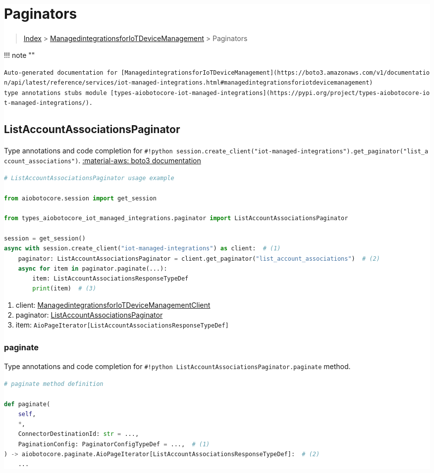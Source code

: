 # Paginators

> [Index](../README.md) > [ManagedintegrationsforIoTDeviceManagement](./README.md) > Paginators

!!! note ""

    Auto-generated documentation for [ManagedintegrationsforIoTDeviceManagement](https://boto3.amazonaws.com/v1/documentation/api/latest/reference/services/iot-managed-integrations.html#managedintegrationsforiotdevicemanagement)
    type annotations stubs module [types-aiobotocore-iot-managed-integrations](https://pypi.org/project/types-aiobotocore-iot-managed-integrations/).

## ListAccountAssociationsPaginator

Type annotations and code completion for `#!python session.create_client("iot-managed-integrations").get_paginator("list_account_associations")`.
[:material-aws: boto3 documentation](https://boto3.amazonaws.com/v1/documentation/api/latest/reference/services/iot-managed-integrations/paginator/ListAccountAssociations.html#ManagedintegrationsforIoTDeviceManagement.Paginator.ListAccountAssociations)

```python
# ListAccountAssociationsPaginator usage example

from aiobotocore.session import get_session

from types_aiobotocore_iot_managed_integrations.paginator import ListAccountAssociationsPaginator

session = get_session()
async with session.create_client("iot-managed-integrations") as client:  # (1)
    paginator: ListAccountAssociationsPaginator = client.get_paginator("list_account_associations")  # (2)
    async for item in paginator.paginate(...):
        item: ListAccountAssociationsResponseTypeDef
        print(item)  # (3)
```

1. client: [ManagedintegrationsforIoTDeviceManagementClient](./client.md)
2. paginator: [ListAccountAssociationsPaginator](./paginators.md#listaccountassociationspaginator)
3. item: `AioPageIterator[ListAccountAssociationsResponseTypeDef]`


### paginate

Type annotations and code completion for `#!python ListAccountAssociationsPaginator.paginate` method.

```python
# paginate method definition

def paginate(
    self,
    *,
    ConnectorDestinationId: str = ...,
    PaginationConfig: PaginatorConfigTypeDef = ...,  # (1)
) -> aiobotocore.paginate.AioPageIterator[ListAccountAssociationsResponseTypeDef]:  # (2)
    ...
```

